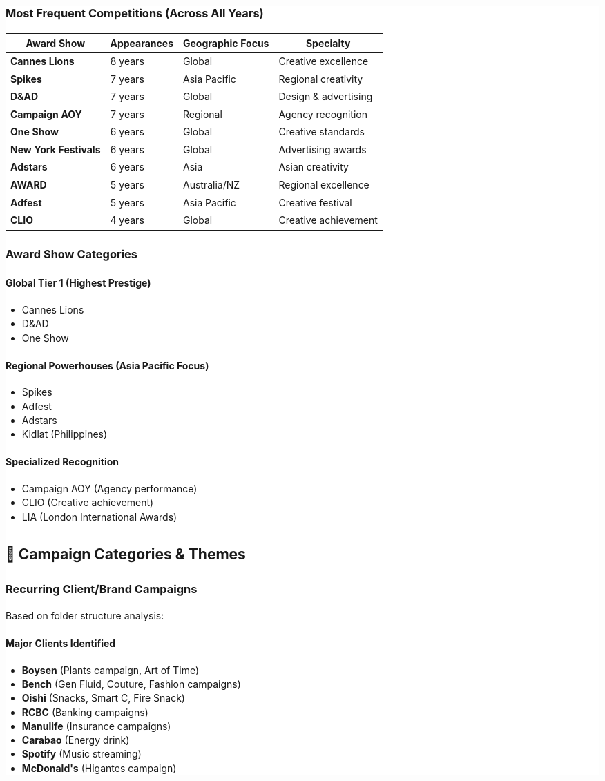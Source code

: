 ### **Most Frequent Competitions (Across All Years)**

| Award Show | Appearances | Geographic Focus | Specialty |
|------------|-------------|------------------|-----------|
| **Cannes Lions** | 8 years | Global | Creative excellence |
| **Spikes** | 7 years | Asia Pacific | Regional creativity |
| **D&AD** | 7 years | Global | Design & advertising |
| **Campaign AOY** | 7 years | Regional | Agency recognition |
| **One Show** | 6 years | Global | Creative standards |
| **New York Festivals** | 6 years | Global | Advertising awards |
| **Adstars** | 6 years | Asia | Asian creativity |
| **AWARD** | 5 years | Australia/NZ | Regional excellence |
| **Adfest** | 5 years | Asia Pacific | Creative festival |
| **CLIO** | 4 years | Global | Creative achievement |

### **Award Show Categories**

#### **Global Tier 1** (Highest Prestige)
- Cannes Lions
- D&AD
- One Show

#### **Regional Powerhouses** (Asia Pacific Focus)
- Spikes
- Adfest  
- Adstars
- Kidlat (Philippines)

#### **Specialized Recognition**
- Campaign AOY (Agency performance)
- CLIO (Creative achievement)
- LIA (London International Awards)

## 🎯 Campaign Categories & Themes

### **Recurring Client/Brand Campaigns**

Based on folder structure analysis:

#### **Major Clients Identified**
- **Boysen** (Plants campaign, Art of Time)
- **Bench** (Gen Fluid, Couture, Fashion campaigns)
- **Oishi** (Snacks, Smart C, Fire Snack)
- **RCBC** (Banking campaigns)
- **Manulife** (Insurance campaigns)
- **Carabao** (Energy drink)
- **Spotify** (Music streaming)
- **McDonald's** (Higantes campaign)
